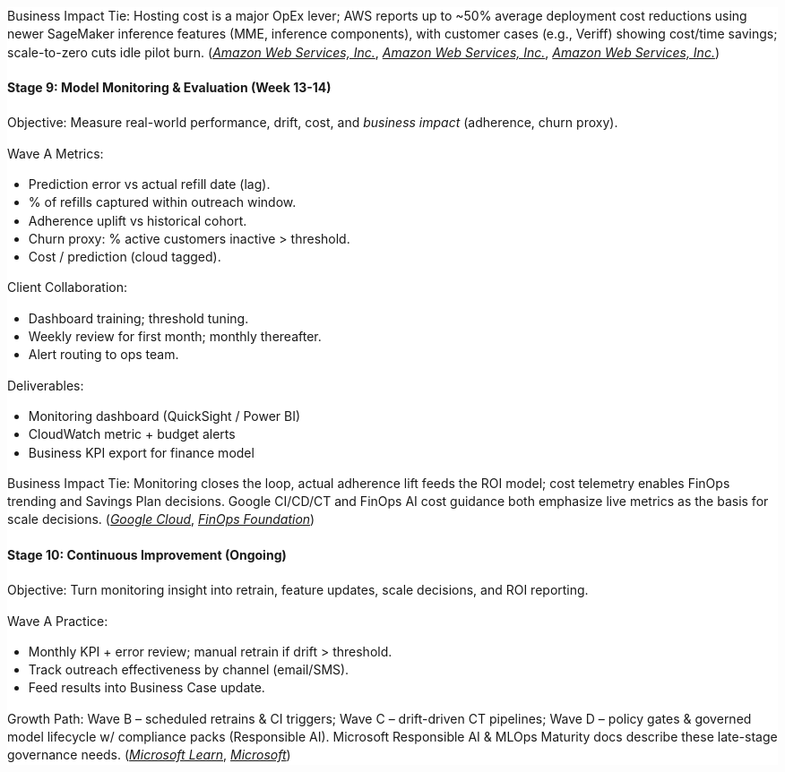 Business Impact Tie: Hosting cost is a major OpEx lever; AWS reports up to \~50% average deployment cost reductions using newer SageMaker inference features (MME, inference components), with customer cases (e.g., Veriff) showing cost/time savings; scale-to-zero cuts idle pilot burn. ([*Amazon Web Services, Inc.*](https://aws.amazon.com/blogs/machine-learning/reduce-model-deployment-costs-by-50-on-average-using-sagemakers-latest-features/?utm_source=chatgpt.com), [*Amazon Web Services, Inc.*](https://aws.amazon.com/blogs/machine-learning/how-veriff-decreased-deployment-time-by-80-using-amazon-sagemaker-multi-model-endpoints/?utm_source=chatgpt.com), [*Amazon Web Services, Inc.*](https://aws.amazon.com/blogs/machine-learning/unlock-cost-savings-with-the-new-scale-down-to-zero-feature-in-amazon-sagemaker-inference/?utm_source=chatgpt.com))

#### Stage 9: Model Monitoring & Evaluation (Week 13-14)

Objective: Measure real-world performance, drift, cost, and *business impact* (adherence, churn proxy).

Wave A Metrics:

-   Prediction error vs actual refill date (lag).
-   % of refills captured within outreach window.
-   Adherence uplift vs historical cohort.
-   Churn proxy: % active customers inactive \> threshold.
-   Cost / prediction (cloud tagged).

Client Collaboration:

-   Dashboard training; threshold tuning.
-   Weekly review for first month; monthly thereafter.
-   Alert routing to ops team.

Deliverables:

-   Monitoring dashboard (QuickSight / Power BI)
-   CloudWatch metric + budget alerts
-   Business KPI export for finance model

Business Impact Tie: Monitoring closes the loop, actual adherence lift feeds the ROI model; cost telemetry enables FinOps trending and Savings Plan decisions. Google CI/CD/CT and FinOps AI cost guidance both emphasize live metrics as the basis for scale decisions. ([*Google Cloud*](https://cloud.google.com/architecture/mlops-continuous-delivery-and-automation-pipelines-in-machine-learning?utm_source=chatgpt.com), [*FinOps Foundation*](https://www.finops.org/wg/how-to-forecast-ai-services-costs-in-cloud/?utm_source=chatgpt.com))

#### Stage 10: Continuous Improvement (Ongoing)

Objective: Turn monitoring insight into retrain, feature updates, scale decisions, and ROI reporting.

Wave A Practice:

-   Monthly KPI + error review; manual retrain if drift \> threshold.
-   Track outreach effectiveness by channel (email/SMS).
-   Feed results into Business Case update.

Growth Path: Wave B – scheduled retrains & CI triggers; Wave C – drift-driven CT pipelines; Wave D – policy gates & governed model lifecycle w/ compliance packs (Responsible AI). Microsoft Responsible AI & MLOps Maturity docs describe these late-stage governance needs. ([*Microsoft Learn*](https://learn.microsoft.com/en-us/azure/architecture/ai-ml/guide/mlops-maturity-model?utm_source=chatgpt.com), [*Microsoft*](https://www.microsoft.com/en-us/research/wp-content/uploads/2023/05/RAI_Maturity_Model_Aether_Microsoft_whitepaper.pdf?utm_source=chatgpt.com))
